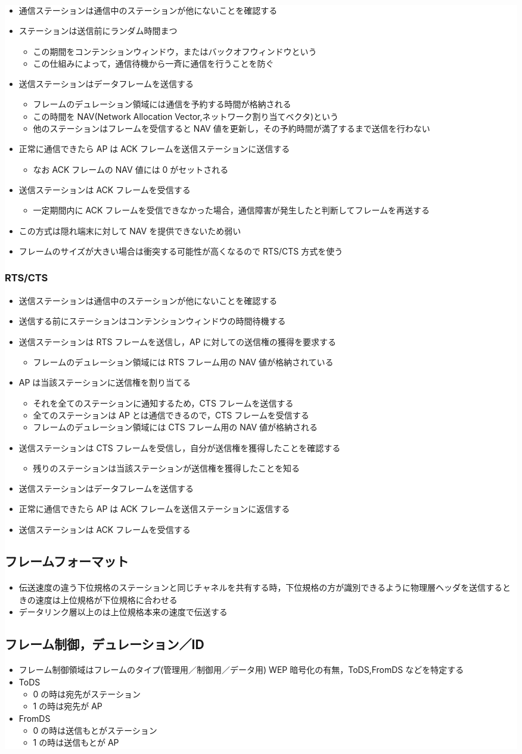 - 通信ステーションは通信中のステーションが他にないことを確認する
- ステーションは送信前にランダム時間まつ

  - この期間をコンテンションウィンドウ，またはバックオフウィンドウという
  - この仕組みによって，通信待機から一斉に通信を行うことを防ぐ

- 送信ステーションはデータフレームを送信する

  - フレームのデュレーション領域には通信を予約する時間が格納される
  - この時間を NAV(Network Allocation Vector,ネットワーク割り当てベクタ)という
  - 他のステーションはフレームを受信すると NAV 値を更新し，その予約時間が満了するまで送信を行わない

- 正常に通信できたら AP は ACK フレームを送信ステーションに送信する
  - なお ACK フレームの NAV 値には 0 がセットされる
- 送信ステーションは ACK フレームを受信する

  - 一定期間内に ACK フレームを受信できなかった場合，通信障害が発生したと判断してフレームを再送する

- この方式は隠れ端末に対して NAV を提供できないため弱い
- フレームのサイズが大きい場合は衝突する可能性が高くなるので RTS/CTS 方式を使う

### RTS/CTS

- 送信ステーションは通信中のステーションが他にないことを確認する
- 送信する前にステーションはコンテンションウィンドウの時間待機する
- 送信ステーションは RTS フレームを送信し，AP に対しての送信権の獲得を要求する
  - フレームのデュレーション領域には RTS フレーム用の NAV 値が格納されている
- AP は当該ステーションに送信権を割り当てる

  - それを全てのステーションに通知するため，CTS フレームを送信する
  - 全てのステーションは AP とは通信できるので，CTS フレームを受信する
  - フレームのデュレーション領域には CTS フレーム用の NAV 値が格納される

- 送信ステーションは CTS フレームを受信し，自分が送信権を獲得したことを確認する

  - 残りのステーションは当該ステーションが送信権を獲得したことを知る

- 送信ステーションはデータフレームを送信する
- 正常に通信できたら AP は ACK フレームを送信ステーションに返信する
- 送信ステーションは ACK フレームを受信する

## フレームフォーマット

- 伝送速度の違う下位規格のステーションと同じチャネルを共有する時，下位規格の方が識別できるように物理層ヘッダを送信するときの速度は上位規格が下位規格に合わせる
- データリンク層以上のは上位規格本来の速度で伝送する

## フレーム制御，デュレーション／ID

- フレーム制御領域はフレームのタイプ(管理用／制御用／データ用) WEP 暗号化の有無，ToDS,FromDS などを特定する
- ToDS
  - 0 の時は宛先がステーション
  - 1 の時は宛先が AP
- FromDS
  - 0 の時は送信もとがステーション
  - 1 の時は送信もとが AP
